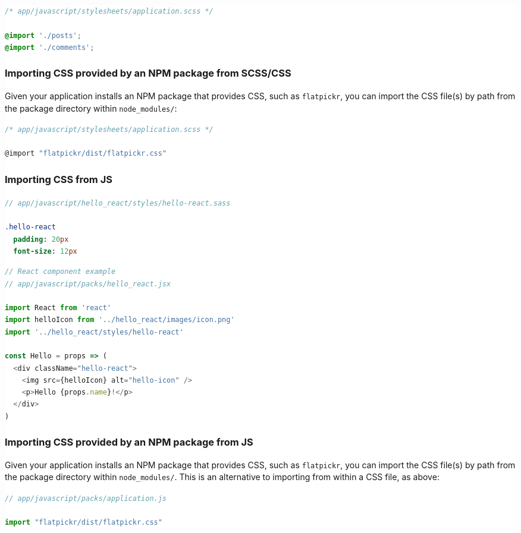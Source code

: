 ```css
/* app/javascript/stylesheets/application.scss */

@import './posts';
@import './comments';
```

### Importing CSS provided by an NPM package from SCSS/CSS

Given your application installs an NPM package that provides CSS, such as `flatpickr`, you can import the CSS file(s) by path from the package directory within `node_modules/`:

```js
/* app/javascript/stylesheets/application.scss */

@import "flatpickr/dist/flatpickr.css"
```


### Importing CSS from JS

```sass
// app/javascript/hello_react/styles/hello-react.sass

.hello-react
  padding: 20px
  font-size: 12px
```

```js
// React component example
// app/javascript/packs/hello_react.jsx

import React from 'react'
import helloIcon from '../hello_react/images/icon.png'
import '../hello_react/styles/hello-react'

const Hello = props => (
  <div className="hello-react">
    <img src={helloIcon} alt="hello-icon" />
    <p>Hello {props.name}!</p>
  </div>
)
```

### Importing CSS provided by an NPM package from JS

Given your application installs an NPM package that provides CSS, such as `flatpickr`, you can import the CSS file(s) by path from the package directory within `node_modules/`. This is an alternative to importing from within a CSS file, as above:

```js
// app/javascript/packs/application.js

import "flatpickr/dist/flatpickr.css"
```
